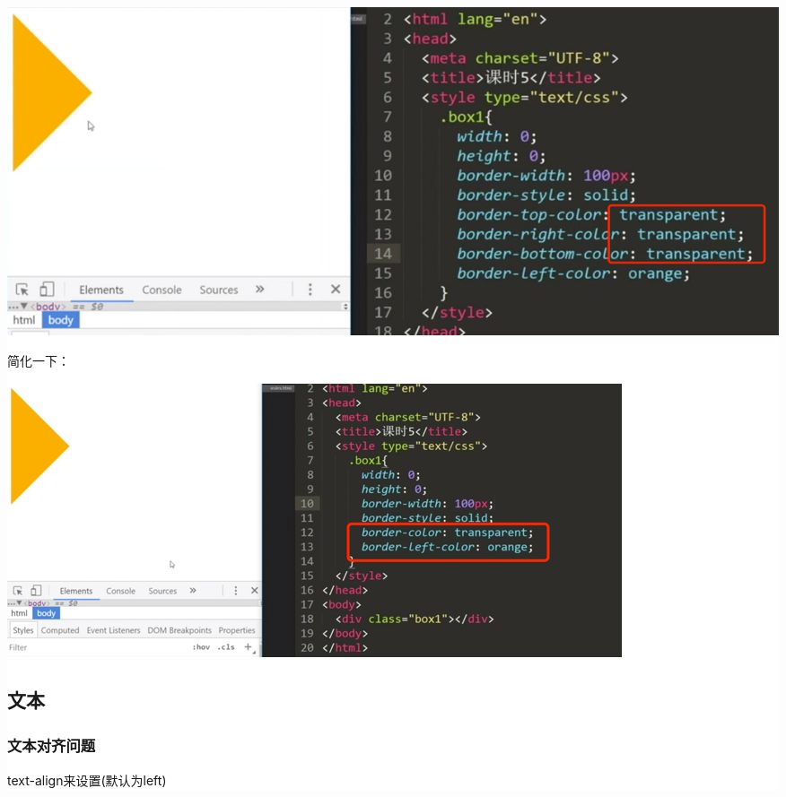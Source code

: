 ![img_37.png](img_37.png)

简化一下：

![img_38.png](img_38.png)

## 文本
### 文本对齐问题

text-align来设置(默认为left)
